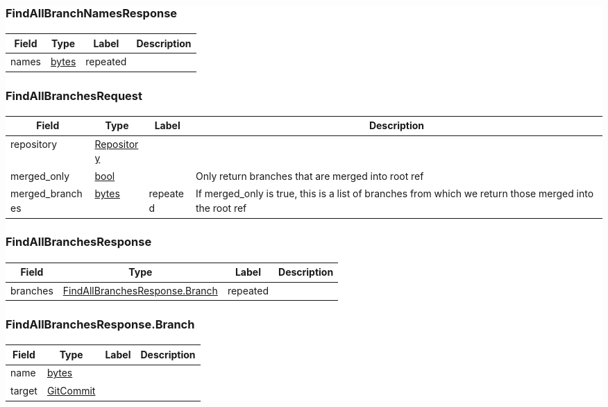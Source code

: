 ### FindAllBranchNamesResponse



| Field | Type | Label | Description |
| ----- | ---- | ----- | ----------- |
| names | [bytes](#bytes) | repeated |  |






<a name="gitaly.FindAllBranchesRequest"></a>

### FindAllBranchesRequest



| Field | Type | Label | Description |
| ----- | ---- | ----- | ----------- |
| repository | [Repository](#gitaly.Repository) |  |  |
| merged_only | [bool](#bool) |  | Only return branches that are merged into root ref |
| merged_branches | [bytes](#bytes) | repeated | If merged_only is true, this is a list of branches from which we return those merged into the root ref |






<a name="gitaly.FindAllBranchesResponse"></a>

### FindAllBranchesResponse



| Field | Type | Label | Description |
| ----- | ---- | ----- | ----------- |
| branches | [FindAllBranchesResponse.Branch](#gitaly.FindAllBranchesResponse.Branch) | repeated |  |






<a name="gitaly.FindAllBranchesResponse.Branch"></a>

### FindAllBranchesResponse.Branch



| Field | Type | Label | Description |
| ----- | ---- | ----- | ----------- |
| name | [bytes](#bytes) |  |  |
| target | [GitCommit](#gitaly.GitCommit) |  |  |





